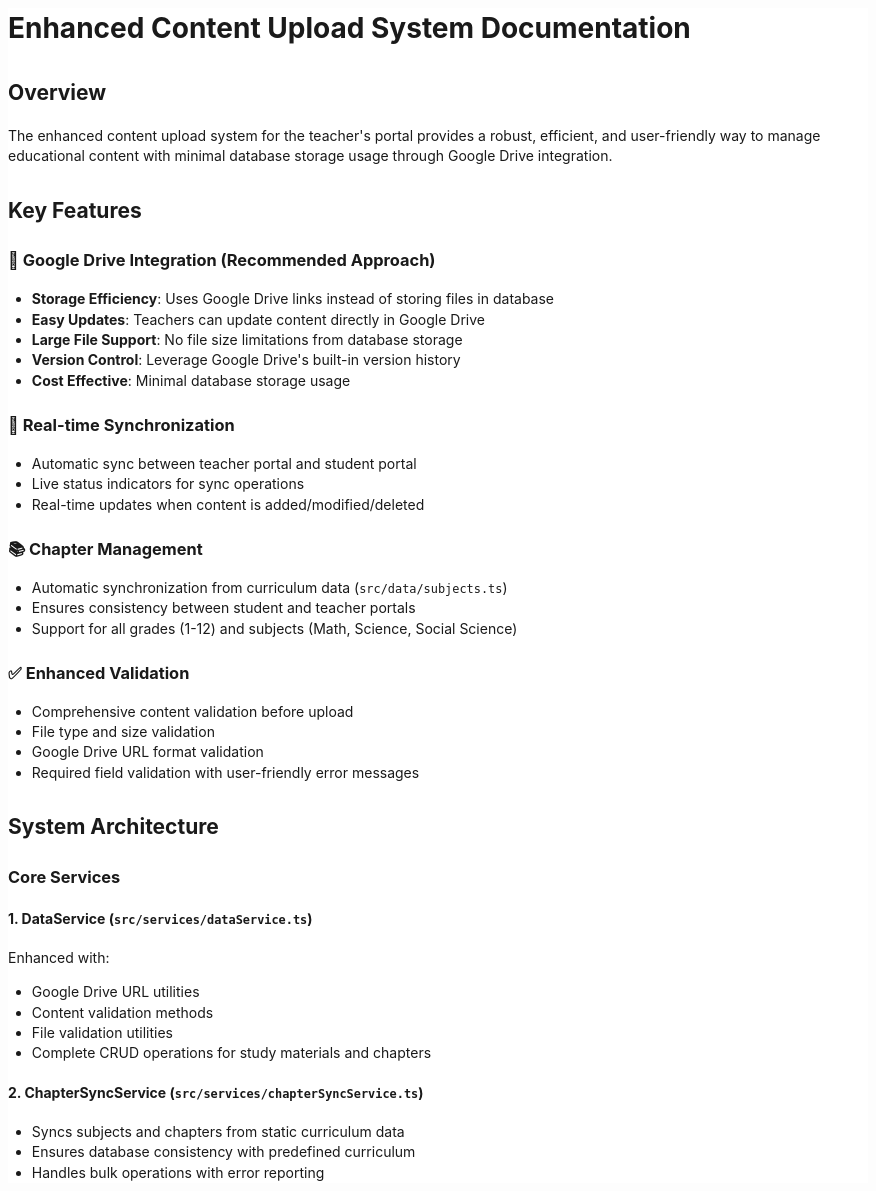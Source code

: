# Enhanced Content Upload System Documentation

## Overview

The enhanced content upload system for the teacher's portal provides a robust, efficient, and user-friendly way to manage educational content with minimal database storage usage through Google Drive integration.

## Key Features

### 🚀 **Google Drive Integration (Recommended Approach)**
- **Storage Efficiency**: Uses Google Drive links instead of storing files in database
- **Easy Updates**: Teachers can update content directly in Google Drive
- **Large File Support**: No file size limitations from database storage
- **Version Control**: Leverage Google Drive's built-in version history
- **Cost Effective**: Minimal database storage usage

### 🔄 **Real-time Synchronization**
- Automatic sync between teacher portal and student portal
- Live status indicators for sync operations
- Real-time updates when content is added/modified/deleted

### 📚 **Chapter Management**
- Automatic synchronization from curriculum data (`src/data/subjects.ts`)
- Ensures consistency between student and teacher portals
- Support for all grades (1-12) and subjects (Math, Science, Social Science)

### ✅ **Enhanced Validation**
- Comprehensive content validation before upload
- File type and size validation
- Google Drive URL format validation
- Required field validation with user-friendly error messages

## System Architecture

### Core Services

#### 1. **DataService** (`src/services/dataService.ts`)
Enhanced with:
- Google Drive URL utilities
- Content validation methods
- File validation utilities
- Complete CRUD operations for study materials and chapters

#### 2. **ChapterSyncService** (`src/services/chapterSyncService.ts`)
- Syncs subjects and chapters from static curriculum data
- Ensures database consistency with predefined curriculum
- Handles bulk operations with error reporting
